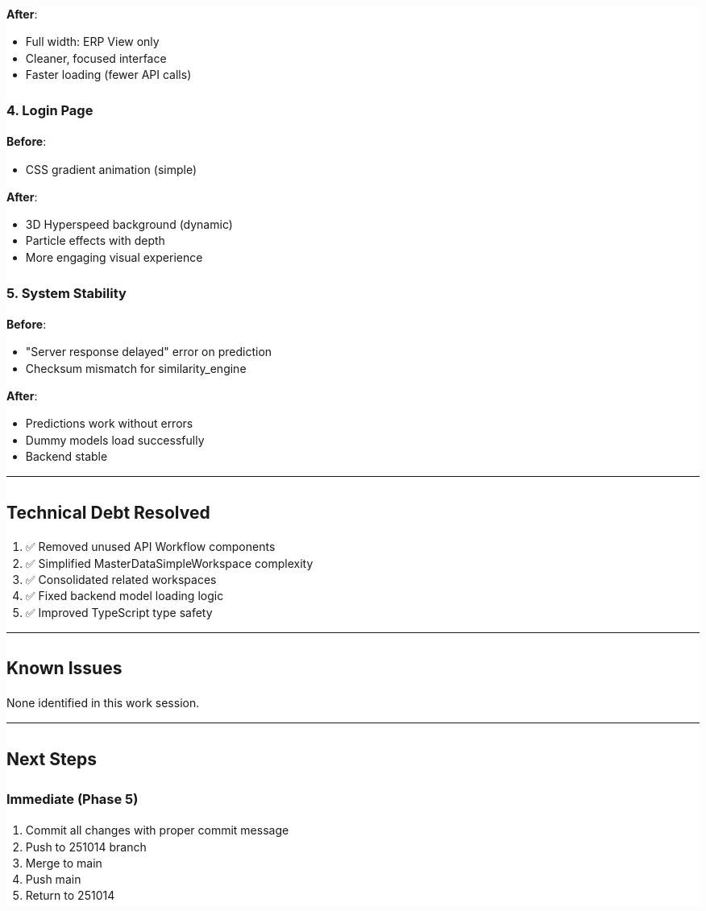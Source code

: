 **After**:
- Full width: ERP View only
- Cleaner, focused interface
- Faster loading (fewer API calls)

### 4. Login Page
**Before**:
- CSS gradient animation (simple)

**After**:
- 3D Hyperspeed background (dynamic)
- Particle effects with depth
- More engaging visual experience

### 5. System Stability
**Before**:
- "Server response delayed" error on prediction
- Checksum mismatch for similarity_engine

**After**:
- Predictions work without errors
- Dummy models load successfully
- Backend stable

---

## Technical Debt Resolved

1. ✅ Removed unused API Workflow components
2. ✅ Simplified MasterDataSimpleWorkspace complexity
3. ✅ Consolidated related workspaces
4. ✅ Fixed backend model loading logic
5. ✅ Improved TypeScript type safety

---

## Known Issues

None identified in this work session.

---

## Next Steps

### Immediate (Phase 5)
1. Commit all changes with proper commit message
2. Push to 251014 branch
3. Merge to main
4. Push main
5. Return to 251014
